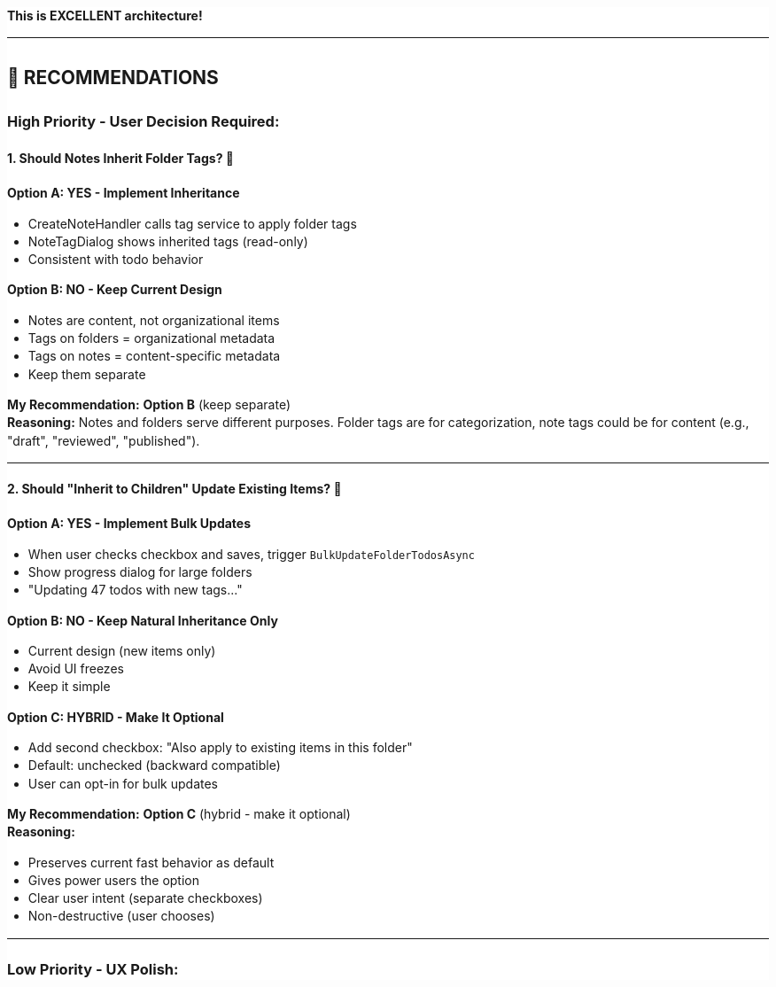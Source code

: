 **This is EXCELLENT architecture!**

---

## 🎯 **RECOMMENDATIONS**

### **High Priority - User Decision Required:**

#### **1. Should Notes Inherit Folder Tags?** 🤔

**Option A: YES - Implement Inheritance**
- CreateNoteHandler calls tag service to apply folder tags
- NoteTagDialog shows inherited tags (read-only)
- Consistent with todo behavior

**Option B: NO - Keep Current Design**
- Notes are content, not organizational items
- Tags on folders = organizational metadata
- Tags on notes = content-specific metadata
- Keep them separate

**My Recommendation:** **Option B** (keep separate)  
**Reasoning:** Notes and folders serve different purposes. Folder tags are for categorization, note tags could be for content (e.g., "draft", "reviewed", "published").

---

#### **2. Should "Inherit to Children" Update Existing Items?** 🤔

**Option A: YES - Implement Bulk Updates**
- When user checks checkbox and saves, trigger `BulkUpdateFolderTodosAsync`
- Show progress dialog for large folders
- "Updating 47 todos with new tags..."

**Option B: NO - Keep Natural Inheritance Only**
- Current design (new items only)
- Avoid UI freezes
- Keep it simple

**Option C: HYBRID - Make It Optional**
- Add second checkbox: "Also apply to existing items in this folder"
- Default: unchecked (backward compatible)
- User can opt-in for bulk updates

**My Recommendation:** **Option C** (hybrid - make it optional)  
**Reasoning:** 
- Preserves current fast behavior as default
- Gives power users the option
- Clear user intent (separate checkboxes)
- Non-destructive (user chooses)

---

### **Low Priority - UX Polish:**

